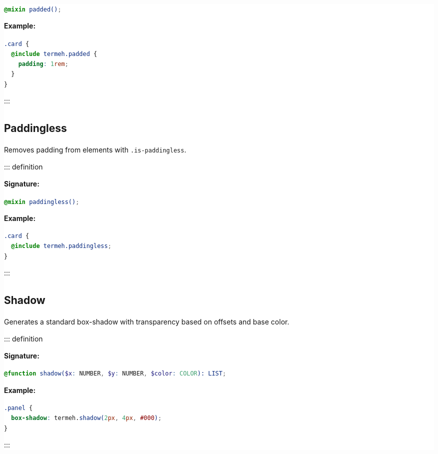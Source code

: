 ```scss
@mixin padded();
```

**Example:**

```scss
.card {
  @include termeh.padded {
    padding: 1rem;
  }
}
```

:::

## Paddingless

Removes padding from elements with `.is-paddingless`.

::: definition

**Signature:**

```scss
@mixin paddingless();
```

**Example:**

```scss
.card {
  @include termeh.paddingless;
}
```

:::

## Shadow

Generates a standard box-shadow with transparency based on offsets and base color.

::: definition

**Signature:**

```scss
@function shadow($x: NUMBER, $y: NUMBER, $color: COLOR): LIST;
```

**Example:**

```scss
.panel {
  box-shadow: termeh.shadow(2px, 4px, #000);
}
```

:::
